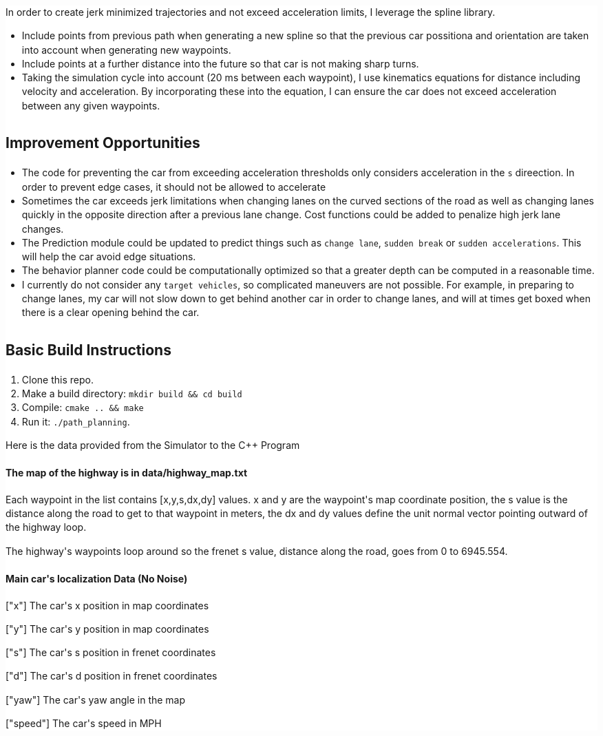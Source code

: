 In order to create jerk minimized trajectories and not exceed acceleration limits, I leverage the spline library.

 - Include points from previous path when generating a new spline so that the previous car possitiona and orientation are taken into account when generating new waypoints.
 - Include points at a further distance into the future so that car is not making sharp turns.
 - Taking the simulation cycle into account (20 ms between each waypoint), I use kinematics equations for distance including velocity and acceleration.  By incorporating these into the equation, I can ensure the car does not exceed acceleration between any given waypoints.

## Improvement Opportunities

- The code for preventing the car from exceeding acceleration thresholds only considers acceleration in the `s` direection.  In order to prevent edge cases, it should not be allowed to accelerate 
- Sometimes the car exceeds jerk limitations when changing lanes on the curved sections of the road as well as changing lanes quickly in the opposite direction after a previous lane change.  Cost functions could be added to penalize high jerk lane changes.
- The Prediction module could be updated to predict things such as `change lane`, `sudden break` or `sudden accelerations`.  This will help the car avoid edge situations.
- The behavior planner code could be computationally optimized so that a greater depth can be computed in a reasonable time.
- I currently do not consider any `target vehicles`, so complicated maneuvers are not possible.  For example, in preparing to change lanes, my car will not slow down to get behind another car in order to change lanes, and will at times get boxed when there is a clear opening behind the car.

## Basic Build Instructions

1. Clone this repo.
2. Make a build directory: `mkdir build && cd build`
3. Compile: `cmake .. && make`
4. Run it: `./path_planning`.

Here is the data provided from the Simulator to the C++ Program

#### The map of the highway is in data/highway_map.txt
Each waypoint in the list contains  [x,y,s,dx,dy] values. x and y are the waypoint's map coordinate position, the s value is the distance along the road to get to that waypoint in meters, the dx and dy values define the unit normal vector pointing outward of the highway loop.

The highway's waypoints loop around so the frenet s value, distance along the road, goes from 0 to 6945.554.

#### Main car's localization Data (No Noise)

["x"] The car's x position in map coordinates

["y"] The car's y position in map coordinates

["s"] The car's s position in frenet coordinates

["d"] The car's d position in frenet coordinates

["yaw"] The car's yaw angle in the map

["speed"] The car's speed in MPH
